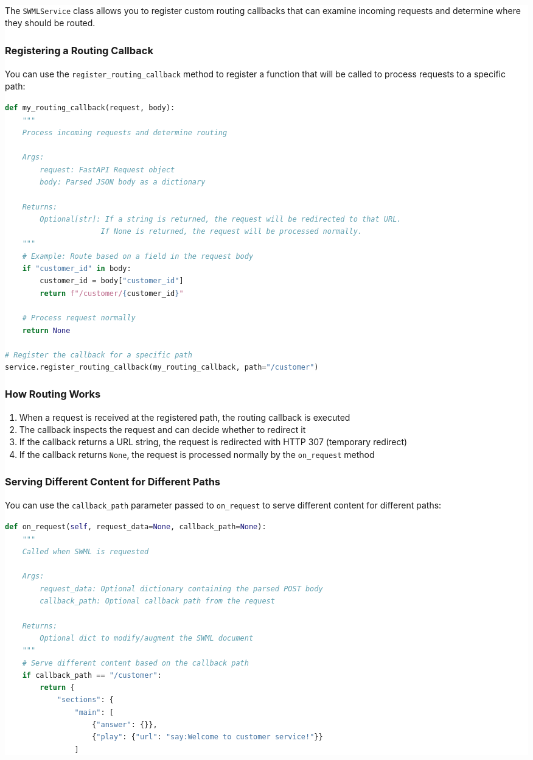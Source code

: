 The `SWMLService` class allows you to register custom routing callbacks that can examine incoming requests and determine where they should be routed.

### Registering a Routing Callback

You can use the `register_routing_callback` method to register a function that will be called to process requests to a specific path:

```python
def my_routing_callback(request, body):
    """
    Process incoming requests and determine routing
    
    Args:
        request: FastAPI Request object
        body: Parsed JSON body as a dictionary
        
    Returns:
        Optional[str]: If a string is returned, the request will be redirected to that URL.
                      If None is returned, the request will be processed normally.
    """
    # Example: Route based on a field in the request body
    if "customer_id" in body:
        customer_id = body["customer_id"]
        return f"/customer/{customer_id}"
    
    # Process request normally
    return None

# Register the callback for a specific path
service.register_routing_callback(my_routing_callback, path="/customer")
```

### How Routing Works

1. When a request is received at the registered path, the routing callback is executed
2. The callback inspects the request and can decide whether to redirect it
3. If the callback returns a URL string, the request is redirected with HTTP 307 (temporary redirect)
4. If the callback returns `None`, the request is processed normally by the `on_request` method

### Serving Different Content for Different Paths

You can use the `callback_path` parameter passed to `on_request` to serve different content for different paths:

```python
def on_request(self, request_data=None, callback_path=None):
    """
    Called when SWML is requested
    
    Args:
        request_data: Optional dictionary containing the parsed POST body
        callback_path: Optional callback path from the request
        
    Returns:
        Optional dict to modify/augment the SWML document
    """
    # Serve different content based on the callback path
    if callback_path == "/customer":
        return {
            "sections": {
                "main": [
                    {"answer": {}},
                    {"play": {"url": "say:Welcome to customer service!"}}
                ]
```